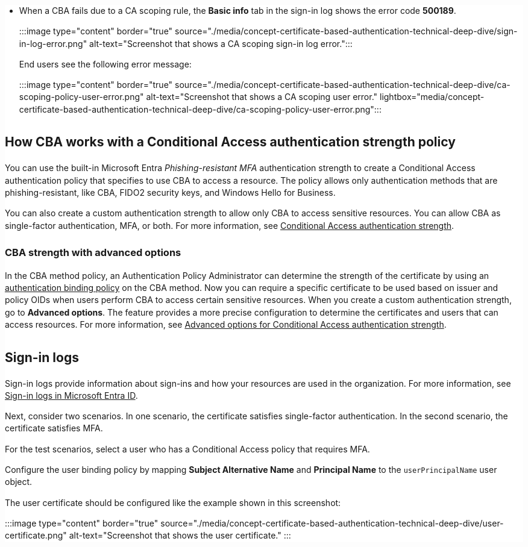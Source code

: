 - When a CBA fails due to a CA scoping rule, the **Basic info** tab in the sign-in log shows the error code **500189**.

  :::image type="content" border="true" source="./media/concept-certificate-based-authentication-technical-deep-dive/sign-in-log-error.png" alt-text="Screenshot that shows a CA scoping sign-in log error.":::

  End users see the following error message:

  :::image type="content" border="true" source="./media/concept-certificate-based-authentication-technical-deep-dive/ca-scoping-policy-user-error.png" alt-text="Screenshot that shows a CA scoping user error." lightbox="media/concept-certificate-based-authentication-technical-deep-dive/ca-scoping-policy-user-error.png":::

## How CBA works with a Conditional Access authentication strength policy

You can use the built-in Microsoft Entra *Phishing-resistant MFA* authentication strength to create a Conditional Access authentication policy that specifies to use CBA to access a resource. The policy allows only authentication methods that are phishing-resistant, like CBA, FIDO2 security keys, and Windows Hello for Business.

You can also create a custom authentication strength to allow only CBA to access sensitive resources. You can allow CBA as single-factor authentication, MFA, or both. For more information, see [Conditional Access authentication strength](concept-authentication-strengths.md).

### CBA strength with advanced options

In the CBA method policy, an Authentication Policy Administrator can determine the strength of the certificate by using an [authentication binding policy](#authentication-binding-policy) on the CBA method. Now you can require a specific certificate to be used based on issuer and policy OIDs when users perform CBA to access certain sensitive resources. When you create a custom authentication strength, go to **Advanced options**. The feature provides a more precise configuration to determine the certificates and users that can access resources. For more information, see [Advanced options for Conditional Access authentication strength](concept-authentication-strength-advanced-options.md).

## Sign-in logs

Sign-in logs provide information about sign-ins and how your resources are used in the organization. For more information, see [Sign-in logs in Microsoft Entra ID](../monitoring-health/concept-sign-ins.md).

Next, consider two scenarios. In one scenario, the certificate satisfies single-factor authentication. In the second scenario, the certificate satisfies MFA.

For the test scenarios, select a user who has a Conditional Access policy that requires MFA.

Configure the user binding policy by mapping **Subject Alternative Name** and **Principal Name** to the `userPrincipalName` user object.

The user certificate should be configured like the example shown in this screenshot:

:::image type="content" border="true" source="./media/concept-certificate-based-authentication-technical-deep-dive/user-certificate.png" alt-text="Screenshot that shows the user certificate." :::  
